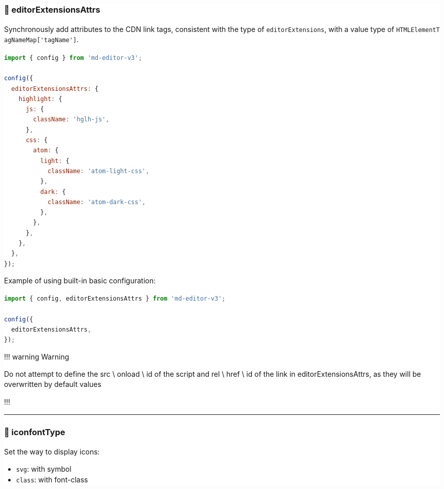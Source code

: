 
### 🥠 editorExtensionsAttrs

Synchronously add attributes to the CDN link tags, consistent with the type of `editorExtensions`, with a value type of `HTMLElementTagNameMap['tagName']`.

```js
import { config } from 'md-editor-v3';

config({
  editorExtensionsAttrs: {
    highlight: {
      js: {
        className: 'hglh-js',
      },
      css: {
        atom: {
          light: {
            className: 'atom-light-css',
          },
          dark: {
            className: 'atom-dark-css',
          },
        },
      },
    },
  },
});
```

Example of using built-in basic configuration:

```js
import { config, editorExtensionsAttrs } from 'md-editor-v3';

config({
  editorExtensionsAttrs,
});
```

!!! warning Warning

Do not attempt to define the src \ onload \ id of the script and rel \ href \ id of the link in editorExtensionsAttrs, as they will be overwritten by default values

!!!

---

### 🫨 iconfontType

Set the way to display icons:

- `svg`: with symbol
- `class`: with font-class
